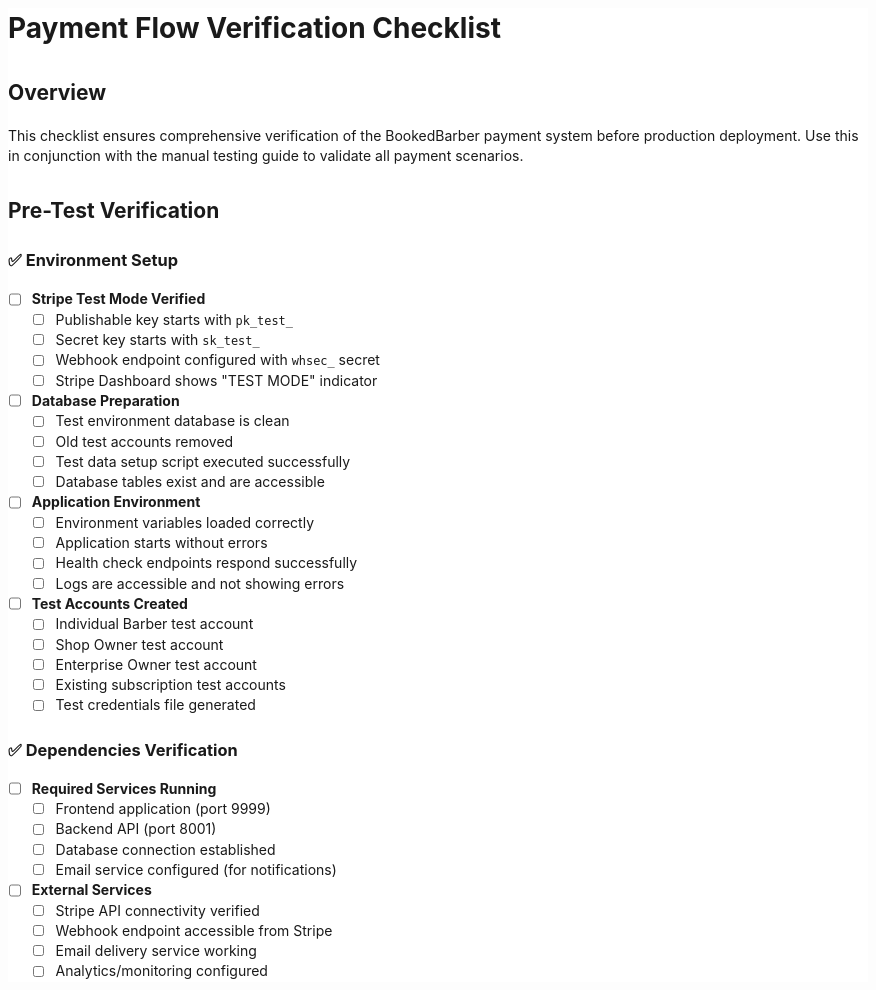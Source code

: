 # Payment Flow Verification Checklist

## Overview

This checklist ensures comprehensive verification of the BookedBarber payment system before production deployment. Use this in conjunction with the manual testing guide to validate all payment scenarios.

## Pre-Test Verification

### ✅ Environment Setup

- [ ] **Stripe Test Mode Verified**
  - [ ] Publishable key starts with `pk_test_`
  - [ ] Secret key starts with `sk_test_`
  - [ ] Webhook endpoint configured with `whsec_` secret
  - [ ] Stripe Dashboard shows "TEST MODE" indicator

- [ ] **Database Preparation**
  - [ ] Test environment database is clean
  - [ ] Old test accounts removed
  - [ ] Test data setup script executed successfully
  - [ ] Database tables exist and are accessible

- [ ] **Application Environment**
  - [ ] Environment variables loaded correctly
  - [ ] Application starts without errors
  - [ ] Health check endpoints respond successfully
  - [ ] Logs are accessible and not showing errors

- [ ] **Test Accounts Created**
  - [ ] Individual Barber test account
  - [ ] Shop Owner test account  
  - [ ] Enterprise Owner test account
  - [ ] Existing subscription test accounts
  - [ ] Test credentials file generated

### ✅ Dependencies Verification

- [ ] **Required Services Running**
  - [ ] Frontend application (port 9999)
  - [ ] Backend API (port 8001)
  - [ ] Database connection established
  - [ ] Email service configured (for notifications)

- [ ] **External Services**
  - [ ] Stripe API connectivity verified
  - [ ] Webhook endpoint accessible from Stripe
  - [ ] Email delivery service working
  - [ ] Analytics/monitoring configured
